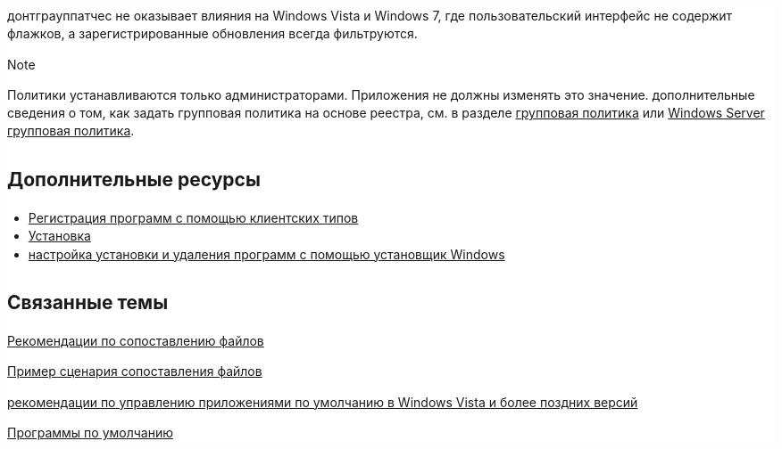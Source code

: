 донтграуппатчес не оказывает влияния на Windows Vista и Windows 7, где пользовательский интерфейс не содержит флажков, а зарегистрированные обновления всегда фильтруются.

> [!Note]  
> Политики устанавливаются только администраторами. Приложения не должны изменять это значение. дополнительные сведения о том, как задать групповая политика на основе реестра, см. в разделе [групповая политика](/previous-versions/windows/desktop/Policy/group-policy-start-page) или [Windows Server групповая политика](/windows/deployment/deploy-whats-new).

 

## <a name="additional-resources"></a>Дополнительные ресурсы

-   [Регистрация программ с помощью клиентских типов](reg-middleware-apps.md)
-   [Установка](/previous-versions/ms997548(v=msdn.10))
-   [настройка установки и удаления программ с помощью установщик Windows](../msi/configuring-add-remove-programs-with-windows-installer.md)

## <a name="related-topics"></a>Связанные темы

<dl> <dt>

[Рекомендации по сопоставлению файлов](fa-best-practices.md)
</dt> <dt>

[Пример сценария сопоставления файлов](fa-sample-scenarios.md)
</dt> <dt>

[рекомендации по управлению приложениями по умолчанию в Windows Vista и более поздних версий](vista-managing-defaults.md)
</dt> <dt>

[Программы по умолчанию](default-programs.md)
</dt> </dl>

 

 
